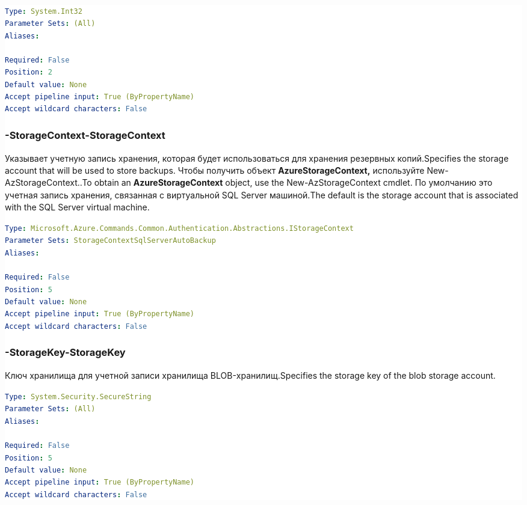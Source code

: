 ```yaml
Type: System.Int32
Parameter Sets: (All)
Aliases:

Required: False
Position: 2
Default value: None
Accept pipeline input: True (ByPropertyName)
Accept wildcard characters: False
```

### <span data-ttu-id="4a9fa-153">-StorageContext</span><span class="sxs-lookup"><span data-stu-id="4a9fa-153">-StorageContext</span></span>
<span data-ttu-id="4a9fa-154">Указывает учетную запись хранения, которая будет использоваться для хранения резервных копий.</span><span class="sxs-lookup"><span data-stu-id="4a9fa-154">Specifies the storage account that will be used to store backups.</span></span>
<span data-ttu-id="4a9fa-155">Чтобы получить объект **AzureStorageContext,** используйте New-AzStorageContext..</span><span class="sxs-lookup"><span data-stu-id="4a9fa-155">To obtain an **AzureStorageContext** object, use the New-AzStorageContext cmdlet.</span></span>
<span data-ttu-id="4a9fa-156">По умолчанию это учетная запись хранения, связанная с виртуальной SQL Server машиной.</span><span class="sxs-lookup"><span data-stu-id="4a9fa-156">The default is the storage account that is associated with the SQL Server virtual machine.</span></span>

```yaml
Type: Microsoft.Azure.Commands.Common.Authentication.Abstractions.IStorageContext
Parameter Sets: StorageContextSqlServerAutoBackup
Aliases:

Required: False
Position: 5
Default value: None
Accept pipeline input: True (ByPropertyName)
Accept wildcard characters: False
```

### <span data-ttu-id="4a9fa-157">-StorageKey</span><span class="sxs-lookup"><span data-stu-id="4a9fa-157">-StorageKey</span></span>
<span data-ttu-id="4a9fa-158">Ключ хранилища для учетной записи хранилища BLOB-хранилищ.</span><span class="sxs-lookup"><span data-stu-id="4a9fa-158">Specifies the storage key of the blob storage account.</span></span>

```yaml
Type: System.Security.SecureString
Parameter Sets: (All)
Aliases:

Required: False
Position: 5
Default value: None
Accept pipeline input: True (ByPropertyName)
Accept wildcard characters: False
```
